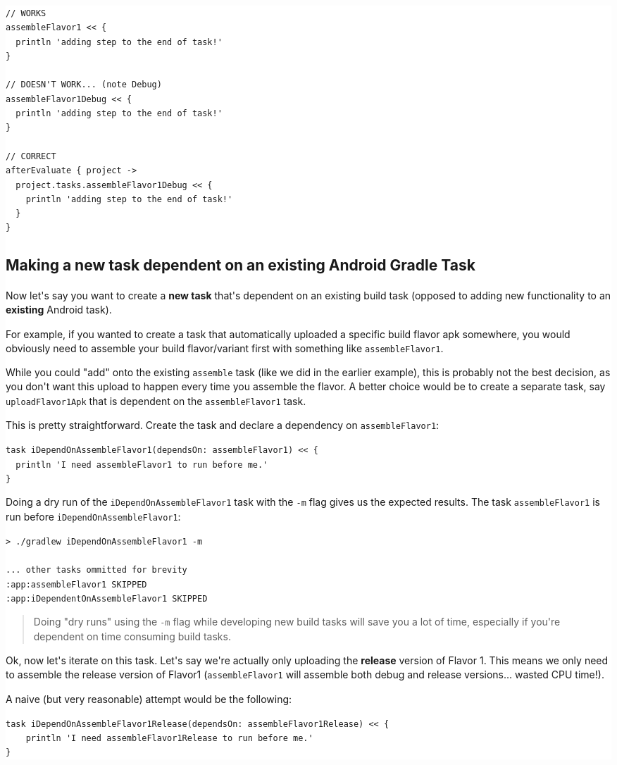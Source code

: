     // WORKS
    assembleFlavor1 << {
      println 'adding step to the end of task!'
    }

    // DOESN'T WORK... (note Debug)
    assembleFlavor1Debug << {
      println 'adding step to the end of task!'
    }

    // CORRECT
    afterEvaluate { project ->
      project.tasks.assembleFlavor1Debug << {
        println 'adding step to the end of task!'
      }
    }

## Making a new task dependent on an existing Android Gradle Task

Now let's say you want to create a **new task** that's dependent on an existing build task (opposed to adding new functionality to an **existing** Android task).

For example, if you wanted to create a task that automatically uploaded a specific build flavor apk somewhere, you would obviously need to assemble your build flavor/variant first with something like `assembleFlavor1`.

While you could "add" onto the existing `assemble` task (like we did in the earlier example), this is probably not the best decision, as you don't want this upload to happen every time you assemble the flavor. A better choice would be to create a separate task, say `uploadFlavor1Apk` that is dependent on the `assembleFlavor1` task.

This is pretty straightforward. Create the task and declare a dependency on `assembleFlavor1`:

    task iDependOnAssembleFlavor1(dependsOn: assembleFlavor1) << {
      println 'I need assembleFlavor1 to run before me.'
    }

Doing a dry run of the `iDependOnAssembleFlavor1` task with the `-m` flag gives us the expected results. The task `assembleFlavor1` is run before `iDependOnAssembleFlavor1`:

    > ./gradlew iDependOnAssembleFlavor1 -m

    ... other tasks ommitted for brevity
    :app:assembleFlavor1 SKIPPED
    :app:iDependentOnAssembleFlavor1 SKIPPED

> <i class="fa fa-info-circle"></i> Doing "dry runs" using the `-m` flag while developing new build tasks will save you a lot of time, especially if you're dependent on time consuming build tasks.

Ok, now let's iterate on this task. Let's say we're actually only uploading the **release** version of Flavor 1. This means we only need to assemble the release version of Flavor1 (`assembleFlavor1` will assemble both debug and release versions... wasted CPU time!).

A naive (but very reasonable) attempt would be the following:

    task iDependOnAssembleFlavor1Release(dependsOn: assembleFlavor1Release) << {
        println 'I need assembleFlavor1Release to run before me.'
    }
